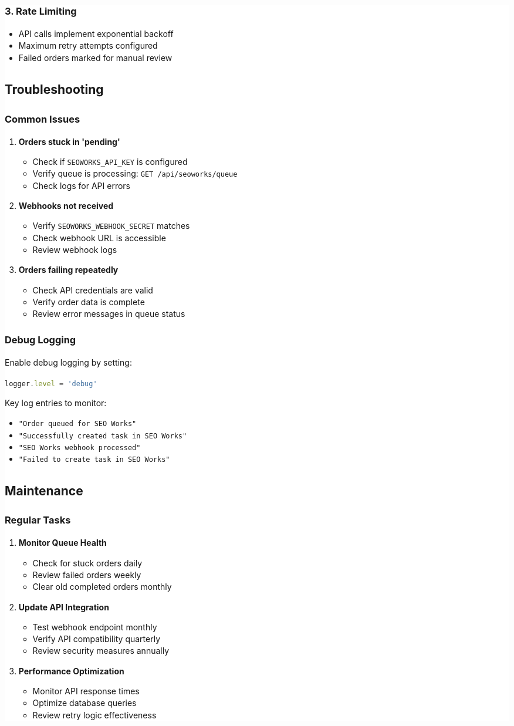 ### 3. Rate Limiting
- API calls implement exponential backoff
- Maximum retry attempts configured
- Failed orders marked for manual review

## Troubleshooting

### Common Issues

1. **Orders stuck in 'pending'**
   - Check if `SEOWORKS_API_KEY` is configured
   - Verify queue is processing: `GET /api/seoworks/queue`
   - Check logs for API errors

2. **Webhooks not received**
   - Verify `SEOWORKS_WEBHOOK_SECRET` matches
   - Check webhook URL is accessible
   - Review webhook logs

3. **Orders failing repeatedly**
   - Check API credentials are valid
   - Verify order data is complete
   - Review error messages in queue status

### Debug Logging

Enable debug logging by setting:
```javascript
logger.level = 'debug'
```

Key log entries to monitor:
- `"Order queued for SEO Works"`
- `"Successfully created task in SEO Works"`
- `"SEO Works webhook processed"`
- `"Failed to create task in SEO Works"`

## Maintenance

### Regular Tasks

1. **Monitor Queue Health**
   - Check for stuck orders daily
   - Review failed orders weekly
   - Clear old completed orders monthly

2. **Update API Integration**
   - Test webhook endpoint monthly
   - Verify API compatibility quarterly
   - Review security measures annually

3. **Performance Optimization**
   - Monitor API response times
   - Optimize database queries
   - Review retry logic effectiveness
